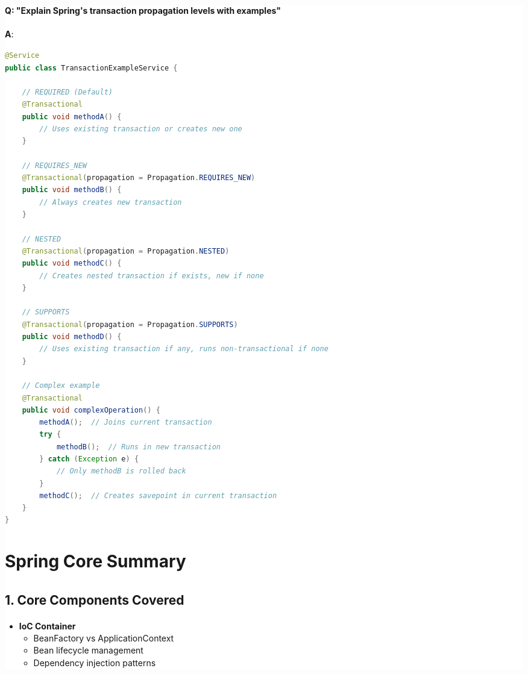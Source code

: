 #### Q: "Explain Spring's transaction propagation levels with examples"
**A**:
```java
@Service
public class TransactionExampleService {
    
    // REQUIRED (Default)
    @Transactional
    public void methodA() {
        // Uses existing transaction or creates new one
    }
    
    // REQUIRES_NEW
    @Transactional(propagation = Propagation.REQUIRES_NEW)
    public void methodB() {
        // Always creates new transaction
    }
    
    // NESTED
    @Transactional(propagation = Propagation.NESTED)
    public void methodC() {
        // Creates nested transaction if exists, new if none
    }
    
    // SUPPORTS
    @Transactional(propagation = Propagation.SUPPORTS)
    public void methodD() {
        // Uses existing transaction if any, runs non-transactional if none
    }
    
    // Complex example
    @Transactional
    public void complexOperation() {
        methodA();  // Joins current transaction
        try {
            methodB();  // Runs in new transaction
        } catch (Exception e) {
            // Only methodB is rolled back
        }
        methodC();  // Creates savepoint in current transaction
    }
}
```

# Spring Core Summary

## 1. Core Components Covered
- **IoC Container**
    - BeanFactory vs ApplicationContext
    - Bean lifecycle management
    - Dependency injection patterns
